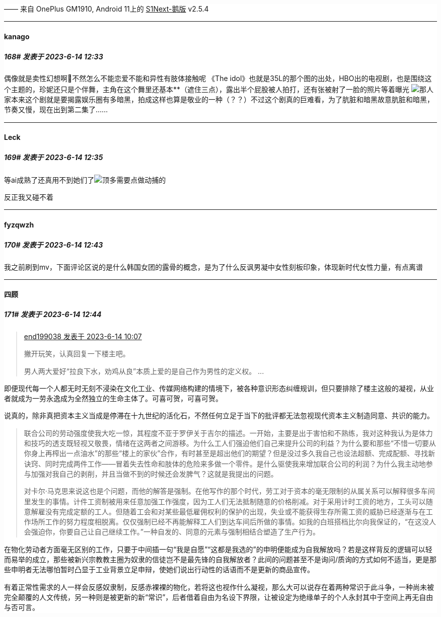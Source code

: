 —— 来自 OnePlus GM1910, Android 11上的 [S1Next-鹅版](https://github.com/ykrank/S1-Next/releases) v2.5.4

*****

####  kanago  
##### 168#       发表于 2023-6-14 12:33

偶像就是卖性幻想啊🤔️不然怎么不能恋爱不能和异性有肢体接触呢
《The idol》也就是35L的那个图的出处，HBO出的电视剧，也是围绕这个主题的，珍妮还只是个伴舞，主角在这个舞里还基本**（遮住三点），露出半个屁股被人拍打，还有张被射了一脸的照片等着曝光
<img src="https://static.saraba1st.com/image/smiley/face2017/100.png" referrerpolicy="no-referrer">那人家本来这个剧就是要揭露娱乐圈有多暗黑，拍成这样也算是敬业的一种（？？）不过这个剧真的巨难看，为了肮脏和暗黑故意肮脏和暗黑，节奏又慢，现在出到第二集了……


*****

####  Leck  
##### 169#       发表于 2023-6-14 12:35

等ai成熟了还真用不到她们了<img src="https://static.saraba1st.com/image/smiley/face2017/065.png" referrerpolicy="no-referrer">顶多需要点做动捕的

反正我又碰不着

*****

####  fyzqwzh  
##### 170#       发表于 2023-6-14 12:43

我之前刷到mv，下面评论区说的是什么韩国女团的露骨的概念，是为了什么反讽男凝中女性刻板印象，体现新时代女性力量，有点离谱

*****

####  四顾  
##### 171#       发表于 2023-6-14 12:44

<blockquote><a href="httphttps://bbs.saraba1st.com/2b/forum.php?mod=redirect&amp;goto=findpost&amp;pid=61277972&amp;ptid=2139925" target="_blank">end199038 发表于 2023-6-14 10:07</a>

撇开玩笑，认真回复一下楼主吧。

男人两大爱好“拉良下水，劝鸡从良”本质上爱的是自己作为男性的定义权。 ...</blockquote>
即便现代每一个人都无时无刻不浸染在文化工业、传媒网络构建的情境下，被各种意识形态纠缠规训，但只要排除了楼主这般的凝视，从业者就成为一劳永逸成为全然独立的生命主体了。可喜可贺，可喜可贺。

说真的，除非真把资本主义当成是停滞在十九世纪的活化石，不然任何立足于当下的批评都无法忽视现代资本主义制造同意、共识的能力。 <blockquote>联合公司的劳动强度使我大吃一惊，其程度不亚于罗伊关于吉尔的描述。一开始，主要是出于害怕和不熟练，我对这种我认为是体力和技巧的透支既轻视又敬畏，情绪在这两者之间游移。为什么工人们强迫他们自己来提升公司的利益？为什么要和那些“不惜一切要从你身上再榨出一点油水”的那些“楼上的家伙”合作，有时甚至是超出他们的期望？但是没过多久我自己也设法超额、完成配额、寻找新诀窍、同时完成两件工作——冒着失去性命和肢体的危险来多做一个零件。是什么驱使我来增加联合公司的利润？为什么我主动地参与加强对我自己的剥削，并且当做不到的时候还会发脾气？这就是我提出的问题。

对卡尔·马克思来说这也是个问题，而他的解答是强制。在他写作的那个时代，劳工对于资本的毫无限制的从属关系可以解释很多车间里发生的事情。计件工资制被用来任意加强工作强度，因为工人们无法抵制随意的价格削减。对于采用计时工资的地方，工头可以随意解雇没有完成定额的工人。但随着工会和对某些最低雇佣权利的保护的出现，失业或不能获得生存所需工资的威胁已经逐渐与在工作场所工作的努力程度相脱离。仅仅强制已经不再能解释工人们到达车间后所做的事情。如我的白班搭档比尔向我保证的，“在这没人会强迫你，你要自己让自己继续工作。”一种自发的、同意的元素与强制相结合塑造了生产行为。</blockquote>
在物化劳动者方面毫无区别的工作，只要于中间插一句“我是自愿”“这都是我选的”的申明便能成为自我解放吗？若是这样背反的逻辑可以轻而易举的成立，那些被新兴宗教教主圈为奴隶的信徒岂不是最先锋的自我解放者？此间的问题甚至不是询问/质询的方式如何不适当，更是那些申明者无法哪怕暂时凸显于工业背景立足申辩，使她们说出行动性的话语而不是更新的商品宣传。

有着正常性需求的人一样会反感奴隶制，反感赤裸裸的物化，若将这也视作什么凝视，那么大可以说存在着两种常识于此斗争，一种尚未被完全颠覆的人文传统，另一种则是被更新的新“常识”，后者借着自由为名设下界限，让被设定为绝缘单子的个人永封其中于空间上再无自由与否可言。
